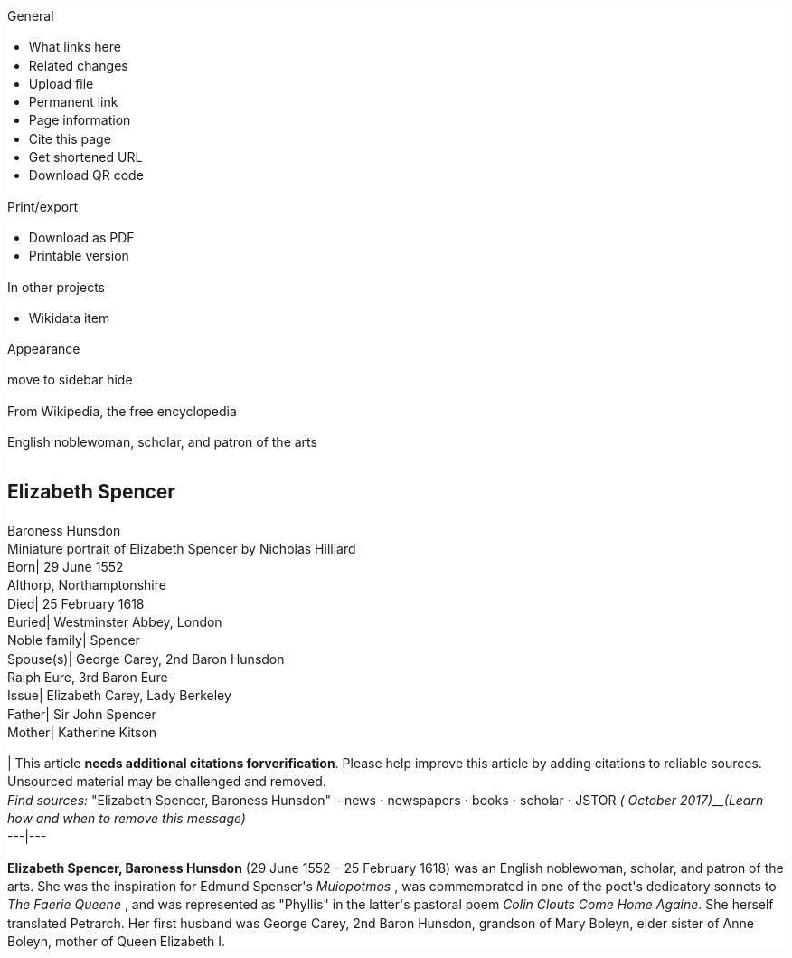 
General 

  * What links here
  * Related changes
  * Upload file
  * Permanent link
  * Page information
  * Cite this page
  * Get shortened URL
  * Download QR code



Print/export 

  * Download as PDF
  * Printable version



In other projects 

  * Wikidata item



Appearance

move to sidebar hide

From Wikipedia, the free encyclopedia

English noblewoman, scholar, and patron of the arts

Elizabeth Spencer  
---  
Baroness Hunsdon  
Miniature portrait of Elizabeth Spencer by Nicholas Hilliard  
Born| 29 June 1552  
Althorp, Northamptonshire  
Died| 25 February 1618  
Buried| Westminster Abbey, London  
Noble family| Spencer  
Spouse(s)| George Carey, 2nd Baron Hunsdon  
Ralph Eure, 3rd Baron Eure  
Issue| Elizabeth Carey, Lady Berkeley  
Father| Sir John Spencer  
Mother| Katherine Kitson  
  
| This article **needs additional citations forverification**. Please help improve this article by adding citations to reliable sources. Unsourced material may be challenged and removed.  
_Find sources:_ "Elizabeth Spencer, Baroness Hunsdon" – news **·** newspapers **·** books **·** scholar **·** JSTOR _( October 2017)__(Learn how and when to remove this message)_  
---|---  
  
**Elizabeth Spencer, Baroness Hunsdon** (29 June 1552 – 25 February 1618) was an English noblewoman, scholar, and patron of the arts. She was the inspiration for Edmund Spenser's _Muiopotmos_ , was commemorated in one of the poet's dedicatory sonnets to _The Faerie Queene_ , and was represented as "Phyllis" in the latter's pastoral poem _Colin Clouts Come Home Againe_. She herself translated Petrarch. Her first husband was George Carey, 2nd Baron Hunsdon, grandson of Mary Boleyn, elder sister of Anne Boleyn, mother of Queen Elizabeth I. 
